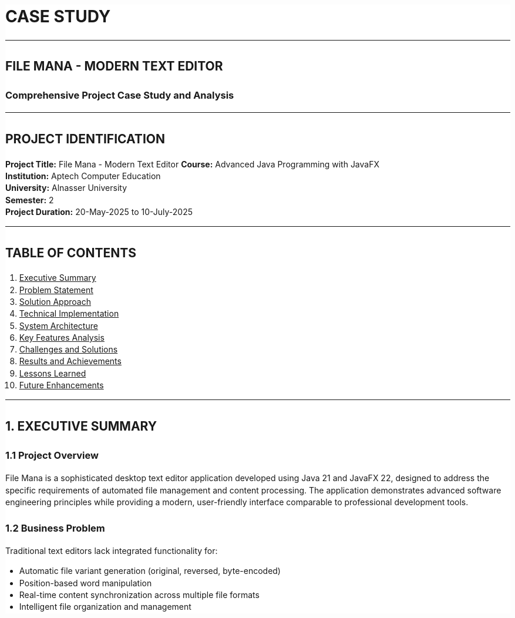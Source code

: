# CASE STUDY

---

## FILE MANA - MODERN TEXT EDITOR
### Comprehensive Project Case Study and Analysis

---

## PROJECT IDENTIFICATION

**Project Title:** File Mana - Modern Text Editor
**Course:** Advanced Java Programming with JavaFX  
**Institution:** Aptech Computer Education  
**University:** Alnasser University  
**Semester:** 2  
**Project Duration:** 20-May-2025 to 10-July-2025  

---

## TABLE OF CONTENTS

1. [Executive Summary](#1-executive-summary)
2. [Problem Statement](#2-problem-statement)
3. [Solution Approach](#3-solution-approach)
4. [Technical Implementation](#4-technical-implementation)
5. [System Architecture](#5-system-architecture)
6. [Key Features Analysis](#6-key-features-analysis)
7. [Challenges and Solutions](#7-challenges-and-solutions)
8. [Results and Achievements](#8-results-and-achievements)
9. [Lessons Learned](#9-lessons-learned)
10. [Future Enhancements](#10-future-enhancements)

---

## 1. EXECUTIVE SUMMARY

### 1.1 Project Overview

File Mana is a sophisticated desktop text editor application developed using Java 21 and JavaFX 22, designed to address the specific requirements of automated file management and content processing. The application demonstrates advanced software engineering principles while providing a modern, user-friendly interface comparable to professional development tools.

### 1.2 Business Problem

Traditional text editors lack integrated functionality for:
- Automatic file variant generation (original, reversed, byte-encoded)
- Position-based word manipulation
- Real-time content synchronization across multiple file formats
- Intelligent file organization and management
